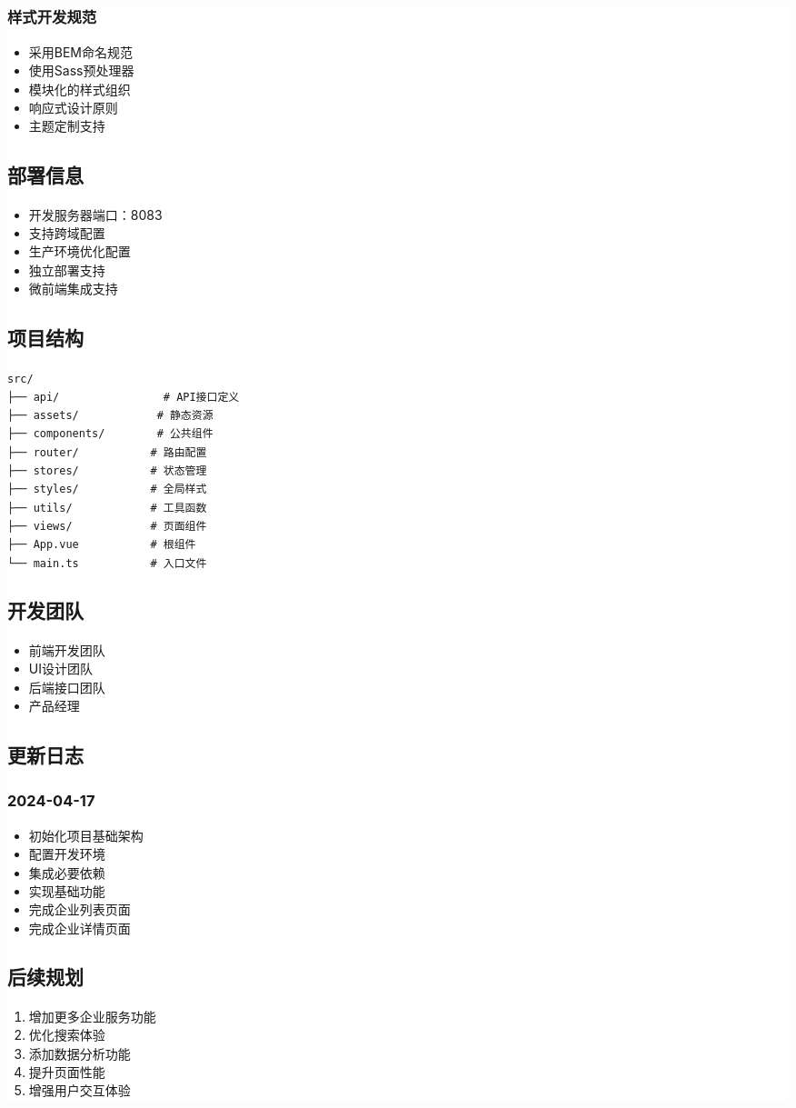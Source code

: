 ### 样式开发规范
- 采用BEM命名规范
- 使用Sass预处理器
- 模块化的样式组织
- 响应式设计原则
- 主题定制支持

## 部署信息
- 开发服务器端口：8083
- 支持跨域配置
- 生产环境优化配置
- 独立部署支持
- 微前端集成支持

## 项目结构
```
src/
├── api/                # API接口定义
├── assets/            # 静态资源
├── components/        # 公共组件
├── router/           # 路由配置
├── stores/           # 状态管理
├── styles/           # 全局样式
├── utils/            # 工具函数
├── views/            # 页面组件
├── App.vue           # 根组件
└── main.ts           # 入口文件
```

## 开发团队
- 前端开发团队
- UI设计团队
- 后端接口团队
- 产品经理

## 更新日志

### 2024-04-17
- 初始化项目基础架构
- 配置开发环境
- 集成必要依赖
- 实现基础功能
- 完成企业列表页面
- 完成企业详情页面

## 后续规划
1. 增加更多企业服务功能
2. 优化搜索体验
3. 添加数据分析功能
4. 提升页面性能
5. 增强用户交互体验
